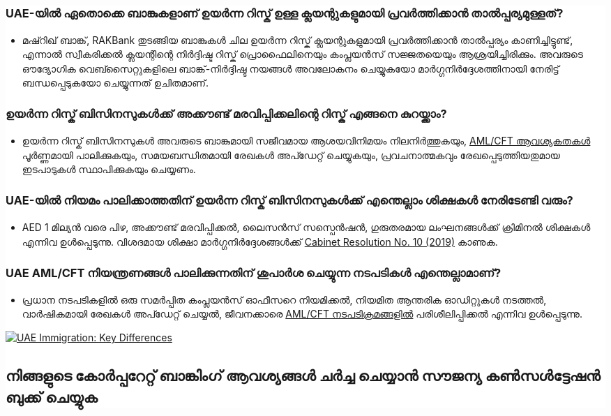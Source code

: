 ### UAE-യിൽ ഏതൊക്കെ ബാങ്കുകളാണ് ഉയർന്ന റിസ്ക് ഉള്ള ക്ലയന്റുകളുമായി പ്രവർത്തിക്കാൻ താൽപ്പര്യമുള്ളത്?

- മഷ്റിഖ് ബാങ്ക്, RAKBank തുടങ്ങിയ ബാങ്കുകൾ ചില ഉയർന്ന റിസ്ക് ക്ലയന്റുകളുമായി പ്രവർത്തിക്കാൻ താൽപ്പര്യം കാണിച്ചിട്ടുണ്ട്, എന്നാൽ സ്വീകരിക്കൽ ക്ലയന്റിന്റെ നിർദ്ദിഷ്ട റിസ്ക് പ്രൊഫൈലിനെയും കംപ്ലയൻസ് സജ്ജതയെയും ആശ്രയിച്ചിരിക്കും. അവരുടെ ഔദ്യോഗിക വെബ്സൈറ്റുകളിലെ ബാങ്ക്-നിർദ്ദിഷ്ട നയങ്ങൾ അവലോകനം ചെയ്യുകയോ മാർഗ്ഗനിർദ്ദേശത്തിനായി നേരിട്ട് ബന്ധപ്പെടുകയോ ചെയ്യുന്നത് ഉചിതമാണ്.

### ഉയർന്ന റിസ്ക് ബിസിനസുകൾക്ക് അക്കൗണ്ട് മരവിപ്പിക്കലിന്റെ റിസ്ക് എങ്ങനെ കുറയ്ക്കാം?

- ഉയർന്ന റിസ്ക് ബിസിനസുകൾ അവരുടെ ബാങ്കുമായി സജീവമായ ആശയവിനിമയം നിലനിർത്തുകയും, [AML/CFT ആവശ്യകതകൾ](https://www.centralbank.ae/en/our-operations/anti-money-laundering-aml/) പൂർണ്ണമായി പാലിക്കുകയും, സമയബന്ധിതമായി രേഖകൾ അപ്ഡേറ്റ് ചെയ്യുകയും, പ്രവചനാത്മകവും രേഖപ്പെടുത്തിയതുമായ ഇടപാടുകൾ സ്ഥാപിക്കുകയും ചെയ്യണം.

### UAE-യിൽ നിയമം പാലിക്കാത്തതിന് ഉയർന്ന റിസ്ക് ബിസിനസുകൾക്ക് എന്തെല്ലാം ശിക്ഷകൾ നേരിടേണ്ടി വരും?

- AED 1 മില്യൻ വരെ പിഴ, അക്കൗണ്ട് മരവിപ്പിക്കൽ, ലൈസൻസ് സസ്പെൻഷൻ, ഗുരുതരമായ ലംഘനങ്ങൾക്ക് ക്രിമിനൽ ശിക്ഷകൾ എന്നിവ ഉൾപ്പെടുന്നു. വിശദമായ ശിക്ഷാ മാർഗ്ഗനിർദ്ദേശങ്ങൾക്ക് [Cabinet Resolution No. 10 (2019)](https://uaelegislation.gov.ae/en/legislations/1015/download) കാണുക.

### UAE AML/CFT നിയന്ത്രണങ്ങൾ പാലിക്കുന്നതിന് ശുപാർശ ചെയ്യുന്ന നടപടികൾ എന്തെല്ലാമാണ്?

- പ്രധാന നടപടികളിൽ ഒരു സമർപ്പിത കംപ്ലയൻസ് ഓഫീസറെ നിയമിക്കൽ, നിയമിത ആന്തരിക ഓഡിറ്റുകൾ നടത്തൽ, വാർഷികമായി രേഖകൾ അപ്ഡേറ്റ് ചെയ്യൽ, ജീവനക്കാരെ [AML/CFT നടപടിക്രമങ്ങളിൽ](https://rulebook.centralbank.ae/en/rulebook/cabinet-decision-58-2020-beneficial-owner-procedures) പരിശീലിപ്പിക്കൽ എന്നിവ ഉൾപ്പെടുന്നു.

[![UAE Immigration: Key Differences](/content/uae-immigration.svg)](../company-registration/benefits-problems.md)

## നിങ്ങളുടെ കോർപ്പറേറ്റ് ബാങ്കിംഗ് ആവശ്യങ്ങൾ ചർച്ച ചെയ്യാൻ സൗജന്യ കൺസൾട്ടേഷൻ ബുക്ക് ചെയ്യുക

<video  autoplay muted playsinline style="margin-top: 2rem" >
  <source src="/img/iStock-2185912341.mp4" type="video/mp4">
</video>

<ContactFormModal formName="Banking [high-risk]" buttonText="സൗജന്യ കൺസൾട്ടേഷൻ നേടുക" :services="[
 '🏢 UAE റസിഡന്റ് കോർപ്പറേറ്റ് അക്കൗണ്ട്',
 '🌐 നോൺ-UAE റസിഡന്റ് കോർപ്പറേറ്റ് അക്കൗണ്ട് (ലോ റിസ്ക്)',
 '⚠️ നോൺ-UAE റസിഡന്റ് കോർപ്പറേറ്റ് അക്കൗണ്ട് (ഹൈ റിസ്ക്)',
 '👤 വ്യക്തിഗത ബാങ്ക് അക്കൗണ്ട്']"/>

